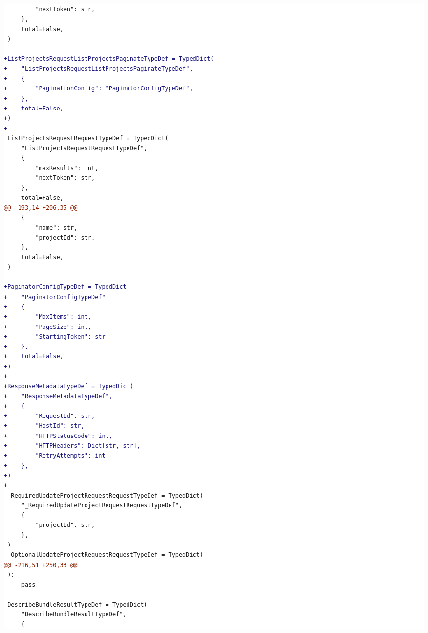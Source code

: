 ```diff
         "nextToken": str,
     },
     total=False,
 )
 
+ListProjectsRequestListProjectsPaginateTypeDef = TypedDict(
+    "ListProjectsRequestListProjectsPaginateTypeDef",
+    {
+        "PaginationConfig": "PaginatorConfigTypeDef",
+    },
+    total=False,
+)
+
 ListProjectsRequestRequestTypeDef = TypedDict(
     "ListProjectsRequestRequestTypeDef",
     {
         "maxResults": int,
         "nextToken": str,
     },
     total=False,
@@ -193,14 +206,35 @@
     {
         "name": str,
         "projectId": str,
     },
     total=False,
 )
 
+PaginatorConfigTypeDef = TypedDict(
+    "PaginatorConfigTypeDef",
+    {
+        "MaxItems": int,
+        "PageSize": int,
+        "StartingToken": str,
+    },
+    total=False,
+)
+
+ResponseMetadataTypeDef = TypedDict(
+    "ResponseMetadataTypeDef",
+    {
+        "RequestId": str,
+        "HostId": str,
+        "HTTPStatusCode": int,
+        "HTTPHeaders": Dict[str, str],
+        "RetryAttempts": int,
+    },
+)
+
 _RequiredUpdateProjectRequestRequestTypeDef = TypedDict(
     "_RequiredUpdateProjectRequestRequestTypeDef",
     {
         "projectId": str,
     },
 )
 _OptionalUpdateProjectRequestRequestTypeDef = TypedDict(
@@ -216,51 +250,33 @@
 ):
     pass
 
 DescribeBundleResultTypeDef = TypedDict(
     "DescribeBundleResultTypeDef",
     {
```